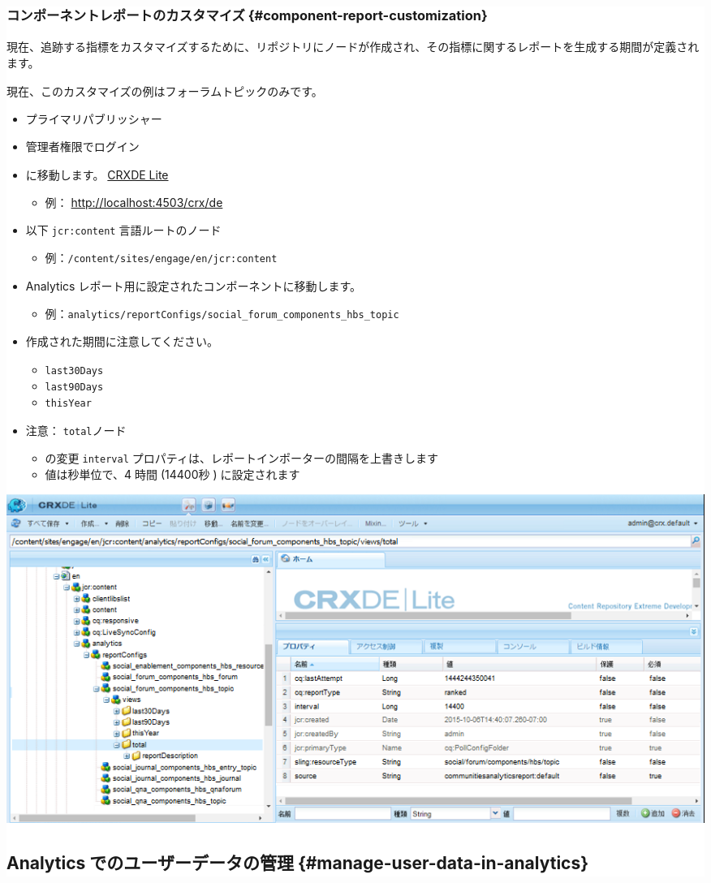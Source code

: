 ### コンポーネントレポートのカスタマイズ {#component-report-customization}

現在、追跡する指標をカスタマイズするために、リポジトリにノードが作成され、その指標に関するレポートを生成する期間が定義されます。

現在、このカスタマイズの例はフォーラムトピックのみです。

* プライマリパブリッシャー
* 管理者権限でログイン
* に移動します。 [CRXDE Lite](../../help/sites-developing/developing-with-crxde-lite.md)

   * 例： [http://localhost:4503/crx/de](http://localhost:4503/crx/de)

* 以下 `jcr:content` 言語ルートのノード

   * 例：`/content/sites/engage/en/jcr:content`

* Analytics レポート用に設定されたコンポーネントに移動します。

   * 例：`analytics/reportConfigs/social_forum_components_hbs_topic`

* 作成された期間に注意してください。

   * `last30Days`
   * `last90Days`
   * `thisYear`

* 注意： `total`ノード

   * の変更 `interval` プロパティは、レポートインポーターの間隔を上書きします
   * 値は秒単位で、4 時間 (14400秒 ) に設定されます

![chlimage_1-279](assets/chlimage_1-279.png)

## Analytics でのユーザーデータの管理 {#manage-user-data-in-analytics}
